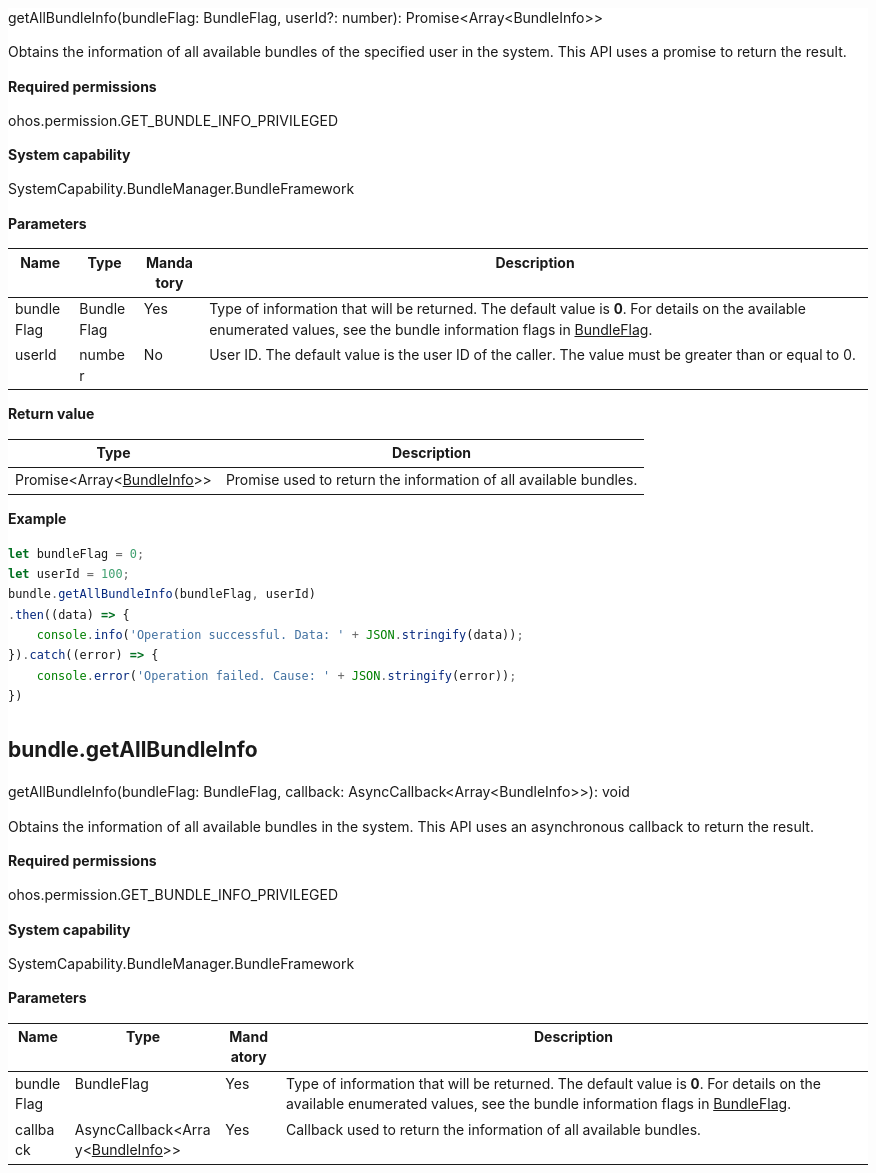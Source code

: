 getAllBundleInfo(bundleFlag: BundleFlag, userId?: number): Promise<Array\<BundleInfo>>

Obtains the information of all available bundles of the specified user in the system. This API uses a promise to return the result.

**Required permissions**

ohos.permission.GET_BUNDLE_INFO_PRIVILEGED

**System capability**

SystemCapability.BundleManager.BundleFramework

**Parameters**

| Name      | Type      | Mandatory| Description                                                        |
| ---------- | ---------- | ---- | ------------------------------------------------------------ |
| bundleFlag | BundleFlag | Yes  | Type of information that will be returned. The default value is **0**. For details on the available enumerated values, see the bundle information flags in [BundleFlag](#bundleflag).|
| userId     | number     | No  | User ID. The default value is the user ID of the caller. The value must be greater than or equal to 0.       |

**Return value**

| Type                         | Description                        |
| --------------------------- | -------------------------- |
| Promise<Array\<[BundleInfo](js-apis-bundle-BundleInfo.md)>> | Promise used to return the information of all available bundles.|

**Example**

```js
let bundleFlag = 0;
let userId = 100;
bundle.getAllBundleInfo(bundleFlag, userId)
.then((data) => {
    console.info('Operation successful. Data: ' + JSON.stringify(data));
}).catch((error) => {
    console.error('Operation failed. Cause: ' + JSON.stringify(error));
})
```

## bundle.getAllBundleInfo

getAllBundleInfo(bundleFlag: BundleFlag, callback: AsyncCallback<Array\<BundleInfo>>): void

Obtains the information of all available bundles in the system. This API uses an asynchronous callback to return the result.

**Required permissions**

ohos.permission.GET_BUNDLE_INFO_PRIVILEGED

**System capability**

SystemCapability.BundleManager.BundleFramework

**Parameters**

| Name      | Type                                                        | Mandatory| Description                                                        |
| ---------- | ------------------------------------------------------------ | ---- | ------------------------------------------------------------ |
| bundleFlag | BundleFlag                                                   | Yes  | Type of information that will be returned. The default value is **0**. For details on the available enumerated values, see the bundle information flags in [BundleFlag](#bundleflag).|
| callback   | AsyncCallback<Array\<[BundleInfo](js-apis-bundle-BundleInfo.md)>> | Yes  | Callback used to return the information of all available bundles.      |
